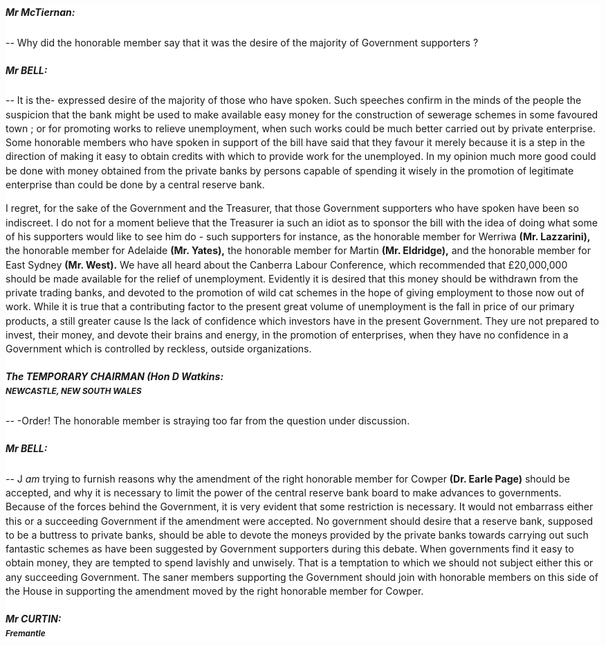 ##### Mr McTiernan:

--  Why did the honorable member say that it was the desire of the majority of Government supporters ? 

##### Mr BELL:

--  It is the- expressed desire of the majority of those who have spoken. Such speeches confirm in the minds of the people the suspicion that the bank might be used to make available easy money for the construction of sewerage schemes in some favoured town ; or for promoting works to relieve unemployment, when such works could be much better carried out by private enterprise. Some honorable members who have spoken in support of the bill have said that they favour it merely because it is a step in the direction of making it easy to obtain credits with which to provide work for the unemployed. In my opinion much more good could be done with money obtained from the private banks by persons capable of spending it wisely in the promotion of legitimate enterprise than could be done by a central reserve bank. 

I regret, for the sake of the Government and the Treasurer, that those Government supporters who have spoken have been so indiscreet. I do not for  a  moment believe that the Treasurer ia such an idiot as to sponsor the bill with the idea of doing what some of his supporters would like to see him do - such supporters for instance, as the honorable member for Werriwa  **(Mr. Lazzarini),**  the honorable member for Adelaide  **(Mr. Yates),**  the honorable member for Martin  **(Mr. Eldridge),**  and the honorable member for East Sydney  **(Mr. West).**  We have all heard about the Canberra Labour Conference, which recommended that £20,000,000 should be made available for the relief of unemployment. Evidently it is desired that this money should be withdrawn from the private trading banks, and devoted to the promotion of wild cat schemes in the hope of giving employment to those now out of work. While it is true that a contributing factor to the present great volume of unemployment is the fall in price of our primary products, a still greater cause ls the lack of confidence which investors have in the present Government. They ure not prepared to invest, their money, and devote their brains and energy, in the promotion of enterprises, when they have no confidence in a Government which is controlled by reckless, outside organizations. 

##### The TEMPORARY CHAIRMAN (Hon D Watkins:<br><small class="text-muted">NEWCASTLE, NEW SOUTH WALES</small>

-- -Order! The honorable member is straying too far from the question under discussion. 

##### Mr BELL:

-- J  *am*  trying to furnish reasons why the amendment of the right honorable member for Cowper  **(Dr. Earle Page)**  should be accepted, and why it is necessary to limit the power of the central reserve bank board to make advances to governments. Because of the forces behind the Government, it is very evident that some restriction is necessary. It would not embarrass either this or a succeeding Government if the amendment were accepted. No government should desire that a reserve bank, supposed to be a buttress to private banks, should be able to devote the moneys provided by the private banks towards carrying out such fantastic schemes as have been suggested by Government supporters during this debate. When governments find it easy to obtain money, they are tempted to spend lavishly and unwisely. That is a temptation to which we should not subject either this or any succeeding Government. The saner members supporting the Government should join with honorable members on this side of the House in supporting the amendment moved by the right honorable member for Cowper. 

##### Mr CURTIN:<br><small class="text-muted">Fremantle</small>
